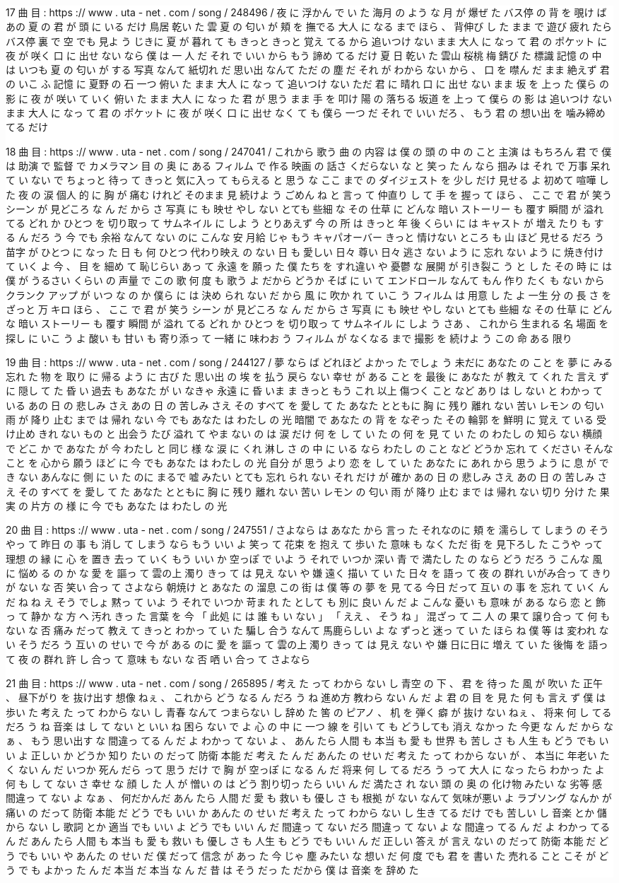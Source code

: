 17 曲 目 : https :// www . uta - net . com / song / 248496 / 夜 に 浮かん で い た 海月 の よう な 月 が 爆ぜ た バス停 の 背 を 覗け ば あの 夏 の 君 が 頭 に いる だけ 鳥居 乾い た 雲 夏 の 匂い が 頬 を 撫でる 大人 に なる まで ほら 、 背伸び し た まま で 遊び 疲れ たら バス停 裏 で 空 でも 見よ う じきに 夏 が 暮れ て も きっと きっと 覚え てる から 追いつけ ない まま 大人 に なっ て 君 の ポケット に 夜 が 咲く 口 に 出せ ない なら 僕 は 一 人 だ それ で いい から もう 諦め てる だけ 夏 日 乾い た 雲山 桜桃 梅 錆び た 標識 記憶 の 中 は いつも 夏 の 匂い が する 写真 なんて 紙切れ だ 思い出 なんて ただ の 塵 だ それ が わから ない から 、 口 を 噤ん だ まま 絶えず 君 の いこ ふ 記憶 に 夏野 の 石 一つ 俯い た まま 大人 に なっ て 追いつけ ない ただ 君 に 晴れ 口 に 出せ ない まま 坂 を 上っ た 僕ら の 影 に 夜 が 咲い て いく 俯い た まま 大人 に なっ た 君 が 思う まま 手 を 叩け 陽 の 落ちる 坂道 を 上っ て 僕ら の 影 は 追いつけ ない まま 大人 に なっ て 君 の ポケット に 夜 が 咲く 口 に 出せ なく て も 僕ら 一つ だ それ で いい だろ 、 もう 君 の 想い出 を 噛み締め てる だけ 

18 曲 目 : https :// www . uta - net . com / song / 247041 / これから 歌う 曲 の 内容 は 僕 の 頭 の 中 の こと 主演 は もちろん 君 で 僕 は 助演 で 監督 で カメラマン 目 の 奥 に ある フィルム で 作る 映画 の 話さ くだらない な と 笑っ た ん なら 掴み は それ で 万事 呆れ て い ない で ちょっと 待っ て きっと 気に入っ て もらえる と 思う な ここ まで の ダイジェスト を 少し だけ 見せる よ 初めて 喧嘩 し た 夜 の 涙 個人 的 に 胸 が 痛む けれど そのまま 見 続けよ う ごめん ね と 言っ て 仲直り し て 手 を 握っ て ほら 、 ここ で 君 が 笑う シーン が 見どころ な ん だ から さ 写真 に も 映せ やし ない とても 些細 な その 仕草 に どんな 暗い ストーリー も 覆す 瞬間 が 溢れ てる どれ か ひとつ を 切り取っ て サムネイル に しよ う とりあえず 今 の 所 は きっと 年 後 くらい に は キャスト が 増え たり も する ん だろ う 今 でも 余裕 なんて ない のに こんな 安 月給 じゃ もう キャパオーバー きっと 情けない ところ も 山 ほど 見せる だろ う 苗字 が ひとつ に なっ た 日 も 何 ひとつ 代わり映え の ない 日 も 愛しい 日々 尊い 日々 逃さ ない よう に 忘れ ない よう に 焼き付け て いく よ 今 、 目 を 細め て 恥じらい あっ て 永遠 を 願っ た 僕 たち を すれ違い や 憂鬱 な 展開 が 引き裂こ う と し た その 時 に は 僕 が うるさい くらい の 声量 で この 歌 何 度 も 歌う よ だから どうか そば に い て エンドロール なんて もん 作り たく も ない から クランク アップ が いつ な の か 僕ら に は 決め られ ない だ から 風 に 吹か れ て いこ う フィルム は 用意 し た よ 一生 分 の 長 さ を ざっと 万 キロ ほら 、 ここ で 君 が 笑う シーン が 見どころ な ん だ から さ 写真 に も 映せ やし ない とても 些細 な その 仕草 に どんな 暗い ストーリー も 覆す 瞬間 が 溢れ てる どれ か ひとつ を 切り取っ て サムネイル に しよ う さあ 、 これから 生まれる 名 場面 を 探し に いこ う よ 酸い も 甘い も 寄り添っ て 一緒 に 味わお う フィルム が なくなる まで 撮影 を 続けよ う この 命 ある 限り 

19 曲 目 : https :// www . uta - net . com / song / 244127 / 夢 なら ば どれほど よかっ た でしょ う 未だに あなた の こと を 夢 に みる 忘れ た 物 を 取り に 帰る よう に 古び た 思い出 の 埃 を 払う 戻ら ない 幸せ が ある こと を 最後 に あなた が 教え て くれ た 言え ず に 隠し て た 昏 い 過去 も あなた が い なきゃ 永遠 に 昏 いま ま きっと もう これ 以上 傷つく こと など あり は し ない と わかっ て いる あの 日 の 悲しみ さえ あの 日 の 苦しみ さえ その すべて を 愛し て た あなた とともに 胸 に 残り 離れ ない 苦い レモン の 匂い 雨 が 降り 止む まで は 帰れ ない 今 でも あなた は わたし の 光 暗闇 で あなた の 背 を なぞっ た その 輪郭 を 鮮明 に 覚え て いる 受け止め きれ ない もの と 出会う たび 溢れ て やま ない の は 涙 だけ 何 を し て い た の 何 を 見 て い た の わたし の 知ら ない 横顔 で どこ か で あなた が 今 わたし と 同じ 様 な 涙 に くれ 淋し さ の 中 に いる なら わたし の こと など どうか 忘れ て ください そんな こと を 心から 願う ほど に 今 でも あなた は わたし の 光 自分 が 思う より 恋 を し て い た あなた に あれ から 思う よう に 息 が でき ない あんなに 側 に い た のに まるで 嘘 みたい とても 忘れ られ ない それ だけ が 確か あの 日 の 悲しみ さえ あの 日 の 苦しみ さえ その すべて を 愛し て た あなた とともに 胸 に 残り 離れ ない 苦い レモン の 匂い 雨 が 降り 止む まで は 帰れ ない 切り 分け た 果実 の 片方 の 様 に 今 でも あなた は わたし の 光 

20 曲 目 : https :// www . uta - net . com / song / 247551 / さよなら は あなた から 言っ た それなのに 頬 を 濡らし て しまう の そう やっ て 昨日 の 事 も 消し て しまう なら もう いい よ 笑っ て 花束 を 抱え て 歩い た 意味 も なく ただ 街 を 見下ろし た こうや って 理想 の 縁 に 心 を 置き 去っ て いく もう いい か 空っぽ で いよ う それで いつか 深い 青 で 満たし た の なら どう だろ う こんな 風 に 悩め る の か な 愛 を 謳っ て 雲の上 濁り きっ て は 見え ない や 嫌 遠く 描い て い た 日々 を 語っ て 夜 の 群れ いがみ合っ て きり が ない な 否 笑い 合っ て さよなら 朝焼け と あなた の 溜息 この 街 は 僕 等 の 夢 を 見 てる 今日 だって 互い の 事 を 忘れ て いく ん だ ね ね え そう でしょ 黙っ て いよ う それで いつか 苛ま れ た として も 別に 良い ん だ よ こんな 憂い も 意味 が ある なら 恋 と 飾っ て 静か な 方 へ 汚れ きっ た 言葉 を 今 「 此処 に は 誰 も い ない 」 「 ええ 、 そう ね 」 混ざっ て 二 人 の 果て 譲り合っ て 何 も ない な 否 痛み だって 教え て きっと わかっ て い た 騙し 合う なんて 馬鹿らしい よ な ずっと 迷っ て い た ほら ね 僕 等 は 変われ ない そう だろ う 互い の せい で 今 が ある のに 愛 を 謳っ て 雲の上 濁り きっ て は 見え ない や 嫌 日に日に 増え て い た 後悔 を 語っ て 夜 の 群れ 許 し 合っ て 意味 も ない な 否 哂 い 合っ て さよなら 

21 曲 目 : https :// www . uta - net . com / song / 265895 / 考え た って わから ない し 青空 の 下 、 君 を 待っ た 風 が 吹い た 正午 、 昼下がり を 抜け出す 想像 ねぇ 、 これから どう なる ん だろ う ね 進め方 教わら ない ん だ よ 君 の 目 を 見 た 何 も 言え ず 僕 は 歩い た 考え た って わから ない し 青春 なんて つまらない し 辞め た 筈 の ピアノ 、 机 を 弾く 癖 が 抜け ない ねぇ 、 将来 何 し てる だろ う ね 音楽 は し て ない と いい ね 困ら ない で よ 心 の 中 に 一つ 線 を 引い て も どうしても 消え なかっ た 今更 な ん だ から なぁ 、 もう 思い出す な 間違っ てる ん だ よ わかっ て ない よ 、 あん たら 人間 も 本当 も 愛 も 世界 も 苦し さ も 人生 も どう でも いい よ 正しい か どうか 知り たい の だって 防衛 本能 だ 考え た ん だ あんた の せい だ 考え た って わから ない が 、 本当に 年老い たく ない ん だ いつか 死ん だら って 思う だけ で 胸 が 空っぽ に なる ん だ 将来 何 し てる だろ う って 大人 に なっ たら わかっ た よ 何 も し て ない さ 幸せ な 顔 し た 人 が 憎い の は どう 割り切っ たら いい ん だ 満たさ れ ない 頭 の 奥 の 化け物 みたい な 劣等 感 間違っ て ない よ なぁ 、 何だかんだ あん たら 人間 だ 愛 も 救い も 優し さ も 根拠 が ない なんて 気味が悪い よ ラブソング なんか が 痛い の だって 防衛 本能 だ どう でも いい か あんた の せい だ 考え た って わから ない し 生き てる だけ でも 苦しい し 音楽 とか 儲から ない し 歌詞 とか 適当 でも いい よ どう でも いい ん だ 間違っ て ない だろ 間違っ て ない よ な 間違っ てる ん だ よ わかっ てる ん だ あん たら 人間 も 本当 も 愛 も 救い も 優し さ も 人生 も どう でも いい ん だ 正しい 答え が 言え ない の だって 防衛 本能 だ どう でも いい や あんた の せい だ 僕 だって 信念 が あっ た 今 じゃ 塵 みたい な 想い だ 何 度 でも 君 を 書い た 売れる こと こそ が どう で も よかっ た ん だ 本当 だ 本当 な ん だ 昔 は そう だっ た だから 僕 は 音楽 を 辞め た 
